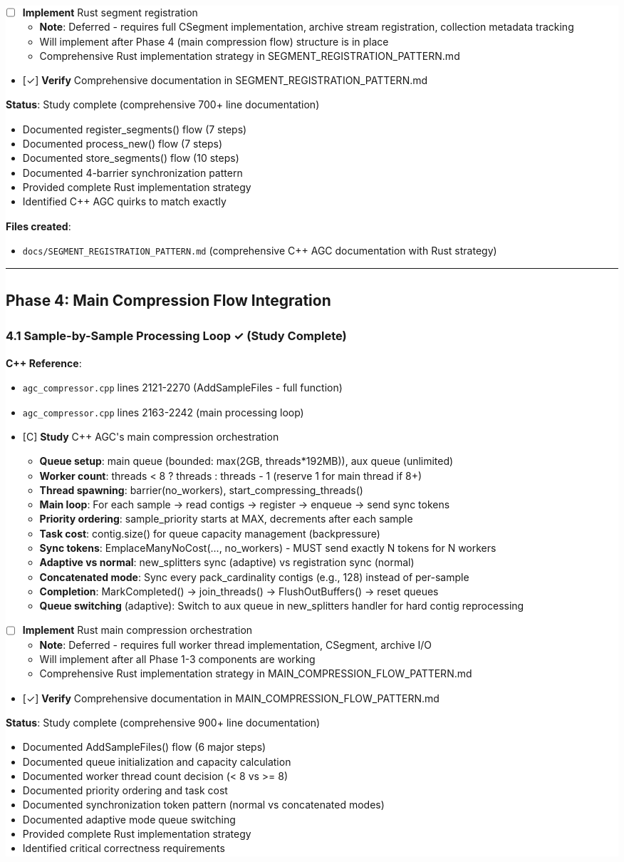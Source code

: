 - [ ] **Implement** Rust segment registration
  - **Note**: Deferred - requires full CSegment implementation, archive stream registration, collection metadata tracking
  - Will implement after Phase 4 (main compression flow) structure is in place
  - Comprehensive Rust implementation strategy in SEGMENT_REGISTRATION_PATTERN.md

- [✓] **Verify** Comprehensive documentation in SEGMENT_REGISTRATION_PATTERN.md

**Status**: Study complete (comprehensive 700+ line documentation)
  - Documented register_segments() flow (7 steps)
  - Documented process_new() flow (7 steps)
  - Documented store_segments() flow (10 steps)
  - Documented 4-barrier synchronization pattern
  - Provided complete Rust implementation strategy
  - Identified C++ AGC quirks to match exactly

**Files created**:
  - `docs/SEGMENT_REGISTRATION_PATTERN.md` (comprehensive C++ AGC documentation with Rust strategy)

---

## Phase 4: Main Compression Flow Integration

### 4.1 Sample-by-Sample Processing Loop ✓ (Study Complete)
**C++ Reference**:
- `agc_compressor.cpp` lines 2121-2270 (AddSampleFiles - full function)
- `agc_compressor.cpp` lines 2163-2242 (main processing loop)

- [C] **Study** C++ AGC's main compression orchestration
  - **Queue setup**: main queue (bounded: max(2GB, threads*192MB)), aux queue (unlimited)
  - **Worker count**: threads < 8 ? threads : threads - 1 (reserve 1 for main thread if 8+)
  - **Thread spawning**: barrier(no_workers), start_compressing_threads()
  - **Main loop**: For each sample → read contigs → register → enqueue → send sync tokens
  - **Priority ordering**: sample_priority starts at MAX, decrements after each sample
  - **Task cost**: contig.size() for queue capacity management (backpressure)
  - **Sync tokens**: EmplaceManyNoCost(..., no_workers) - MUST send exactly N tokens for N workers
  - **Adaptive vs normal**: new_splitters sync (adaptive) vs registration sync (normal)
  - **Concatenated mode**: Sync every pack_cardinality contigs (e.g., 128) instead of per-sample
  - **Completion**: MarkCompleted() → join_threads() → FlushOutBuffers() → reset queues
  - **Queue switching** (adaptive): Switch to aux queue in new_splitters handler for hard contig reprocessing

- [ ] **Implement** Rust main compression orchestration
  - **Note**: Deferred - requires full worker thread implementation, CSegment, archive I/O
  - Will implement after all Phase 1-3 components are working
  - Comprehensive Rust implementation strategy in MAIN_COMPRESSION_FLOW_PATTERN.md

- [✓] **Verify** Comprehensive documentation in MAIN_COMPRESSION_FLOW_PATTERN.md

**Status**: Study complete (comprehensive 900+ line documentation)
  - Documented AddSampleFiles() flow (6 major steps)
  - Documented queue initialization and capacity calculation
  - Documented worker thread count decision (< 8 vs >= 8)
  - Documented priority ordering and task cost
  - Documented synchronization token pattern (normal vs concatenated modes)
  - Documented adaptive mode queue switching
  - Provided complete Rust implementation strategy
  - Identified critical correctness requirements

